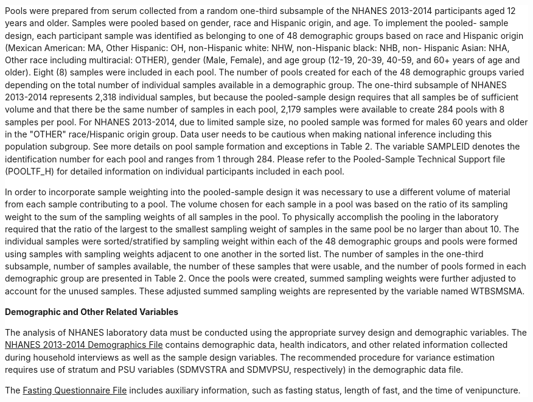 Pools were prepared from serum collected from a random one-third subsample of
the NHANES 2013-2014 participants aged 12 years and older. Samples were pooled
based on gender, race and Hispanic origin, and age. To implement the pooled-
sample design, each participant sample was identified as belonging to one of
48 demographic groups based on race and Hispanic origin (Mexican American: MA,
Other Hispanic: OH, non-Hispanic white: NHW, non-Hispanic black: NHB, non-
Hispanic Asian: NHA, Other race including multiracial: OTHER), gender (Male,
Female), and age group (12-19, 20-39, 40-59, and 60+ years of age and older).
Eight (8) samples were included in each pool. The number of pools created for
each of the 48 demographic groups varied depending on the total number of
individual samples available in a demographic group. The one-third subsample
of NHANES 2013-2014 represents 2,318 individual samples, but because the
pooled-sample design requires that all samples be of sufficient volume and
that there be the same number of samples in each pool, 2,179 samples were
available to create 284 pools with 8 samples per pool. For NHANES 2013-2014,
due to limited sample size, no pooled sample was formed for males 60 years and
older in the "OTHER" race/Hispanic origin group. Data user needs to be
cautious when making national inference including this population subgroup.
See more details on pool sample formation and exceptions in Table 2. The
variable SAMPLEID denotes the identification number for each pool and ranges
from 1 through 284. Please refer to the Pooled-Sample Technical Support file
(POOLTF_H) for detailed information on individual participants included in
each pool.  

In order to incorporate sample weighting into the pooled-sample design it was
necessary to use a different volume of material from each sample contributing
to a pool. The volume chosen for each sample in a pool was based on the ratio
of its sampling weight to the sum of the sampling weights of all samples in
the pool. To physically accomplish the pooling in the laboratory required that
the ratio of the largest to the smallest sampling weight of samples in the
same pool be no larger than about 10. The individual samples were
sorted/stratified by sampling weight within each of the 48 demographic groups
and pools were formed using samples with sampling weights adjacent to one
another in the sorted list. The number of samples in the one-third subsample,
number of samples available, the number of these samples that were usable, and
the number of pools formed in each demographic group are presented in Table 2.
Once the pools were created, summed sampling weights were further adjusted to
account for the unused samples. These adjusted summed sampling weights are
represented by the variable named WTBSMSMA.

**Demographic and Other Related Variables**

The analysis of NHANES laboratory data must be conducted using the appropriate
survey design and demographic variables. The [NHANES 2013-2014 Demographics
File](https://wwwn.cdc.gov/nchs/nhanes/search/datapage.aspx?Component=Demographics&CycleBeginYear=2013)
contains demographic data, health indicators, and other related information
collected during household interviews as well as the sample design variables.
The recommended procedure for variance estimation requires use of stratum and
PSU variables (SDMVSTRA and SDMVPSU, respectively) in the demographic data
file.

The [Fasting Questionnaire
File](https://wwwn.cdc.gov/Nchs/Nhanes/2013-2014/FASTQX_H.htm) includes
auxiliary information, such as fasting status, length of fast, and the time of
venipuncture.
